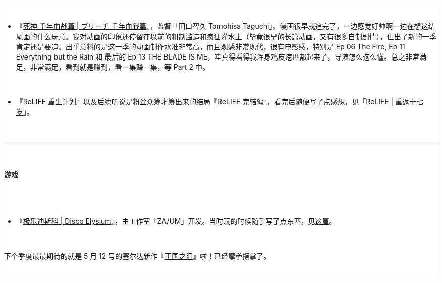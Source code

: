 <br/>

- 『[死神 千年血战篇 | ブリーチ 千年血戦篇](https://movie.douban.com/subject/35001432/)』，监督「田口智久 Tomohisa Taguchi」。漫画很早就追完了，一边感觉好帅啊一边在想这结尾画的什么玩意。我对动画的印象还停留在以前的粗制滥造和疯狂灌水上（毕竟很早的长篇动画，又有很多自制剧情），但出了新的一季肯定还是要追。出乎意料的是这一季的动画制作水准非常高，而且观感非常现代，很有电影感，特别是 Ep 06 The Fire, Ep 11 Everything but the Rain 和 最后的 Ep 13 THE BLADE IS ME，哇真得看得我浑身鸡皮疙瘩都起来了，导演怎么这么懂。总之非常满足，非常满足，看到就是赚到，看一集赚一集，等 Part 2 中。

<br/>

- 『[ReLIFE 重生计划](https://movie.douban.com/subject/26328122/)』以及后续听说是粉丝众筹才筹出来的结局『[ReLIFE 完結編](https://movie.douban.com/subject/27028592/)』，看完后随便写了点感想，见「[ReLIFE | 重返十七岁](https://tianxianzi.me/2023/03/19/relife/)」。

<br/>

---

<br/>

#### 游戏

<br/>

<br/>

- 『[极乐迪斯科 | Disco Elysium](https://store.steampowered.com/app/632470/Disco_Elysium__The_Final_Cut/?l=schinese)』，由工作室「ZA/UM」开发。当时玩的时候随手写了点东西，见[这篇](https://tianxianzi.me/2022/12/22/disco_elysium/)。

<br/>

下个季度最最期待的就是 5 月 12 号的塞尔达新作『[王国之泪](https://www.zelda.com/tears-of-the-kingdom/)』啦！已经摩拳擦掌了。

<br/>

